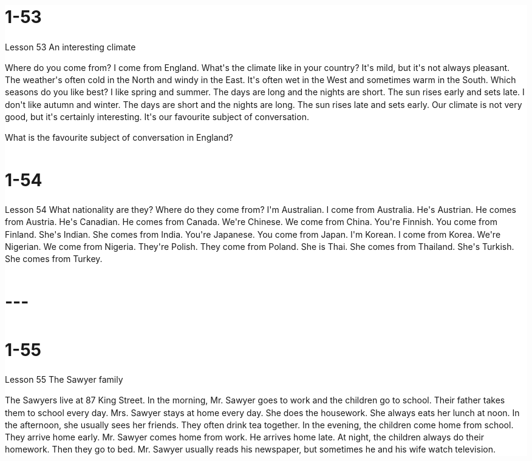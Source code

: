 
# 1-53
Lesson 53 An interesting climate

Where do you come from?
I come from England.
What's the climate like in your country?
It's mild, but it's not always pleasant.
The weather's often cold in the North and windy in the East.
It's often wet in the West and sometimes warm in the South.
Which seasons do you like best?
I like spring and summer. The days are long and the nights are short.
The sun rises early and sets late.
I don't like autumn and winter.
The days are short and the nights are long.
The sun rises late and sets early.
Our climate is not very good, but it's certainly interesting. It's our favourite subject of conversation.

What is the favourite subject of conversation in England?

# 1-54

Lesson 54 What nationality are they? Where do they come from?
I'm Australian. I come from Australia.
He's Austrian. He comes from Austria.
He's Canadian. He comes from Canada.
We're Chinese. We come from China.
You're Finnish. You come from Finland.
She's Indian. She comes from India.
You're Japanese. You come from Japan.
I'm Korean. I come from Korea.
We're Nigerian. We come from Nigeria.
They're Polish. They come from Poland.
She is Thai. She comes from Thailand.
She's Turkish. She comes from Turkey.



# ---


# 1-55
Lesson 55 The Sawyer family

The Sawyers live at 87 King Street.
In the morning, Mr. Sawyer goes to work and the children go to school.
Their father takes them to school every day.
Mrs. Sawyer stays at home every day. She does the housework.
She always eats her lunch at noon.
In the afternoon, she usually sees her friends. They often drink tea together.
In the evening, the children come home from school. They arrive home early.
Mr. Sawyer comes home from work. He arrives home late.
At night, the children always do their homework.
Then they go to bed. Mr. Sawyer usually reads his newspaper, but sometimes he and his wife watch television.
